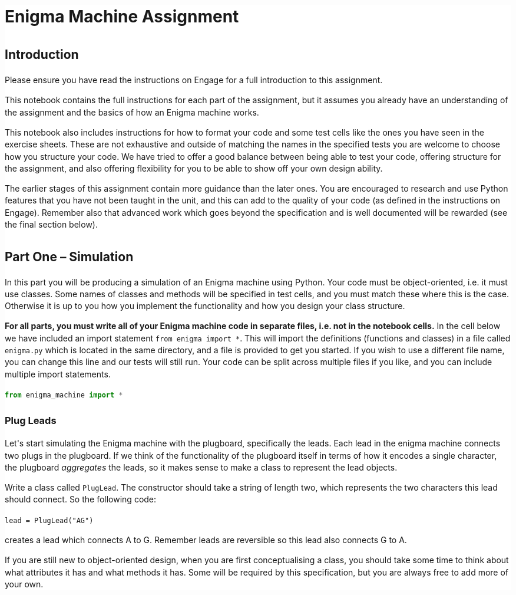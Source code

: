 # Enigma Machine Assignment
## Introduction
Please ensure you have read the instructions on Engage for a full introduction to this assignment.

This notebook contains the full instructions for each part of the assignment, but it assumes you already have an understanding of the assignment and the basics of how an Enigma machine works.

This notebook also includes instructions for how to format your code and some test cells like the ones you have seen in the exercise sheets. These are not exhaustive and outside of matching the names in the specified tests you are welcome to choose how you structure your code. We have tried to offer a good balance between being able to test your code, offering structure for the assignment, and also offering flexibility for you to be able to show off your own design ability.

The earlier stages of this assignment contain more guidance than the later ones. You are encouraged to research and use Python features that you have not been taught in the unit, and this can add to the quality of your code (as defined in the instructions on Engage). Remember also that advanced work which goes beyond the specification and is well documented will be rewarded (see the final section below).

## Part One – Simulation
In this part you will be producing a simulation of an Enigma machine using Python. Your code must be object-oriented, i.e. it must use classes. Some names of classes and methods will be specified in test cells, and you must match these where this is the case. Otherwise it is up to you how you implement the functionality and how you design your class structure.

**For all parts, you must write all of your Enigma machine code in separate files, i.e. not in the notebook cells.** In the cell below we have included an import statement `from enigma import *`. This will import the definitions (functions and classes) in a file called `enigma.py` which is located in the same directory, and a file is provided to get you started. If you wish to use a different file name, you can change this line and our tests will still run. Your code can be split across multiple files if you like, and you can include multiple import statements.


```python
from enigma_machine import *
```

### Plug Leads
Let's start simulating the Enigma machine with the plugboard, specifically the leads. Each lead in the enigma machine connects two plugs in the plugboard. If we think of the functionality of the plugboard itself in terms of how it encodes a single character, the plugboard *aggregates* the leads, so it makes sense to make a class to represent the lead objects.

Write a class called `PlugLead`. The constructor should take a string of length two, which represents the two characters this lead should connect. So the following code:
```python3
lead = PlugLead("AG")
```
creates a lead which connects A to G. Remember leads are reversible so this lead also connects G to A. 

If you are still new to object-oriented design, when you are first conceptualising a class, you should take some time to think about what attributes it has and what methods it has. Some will be required by this specification, but you are always free to add more of your own.
